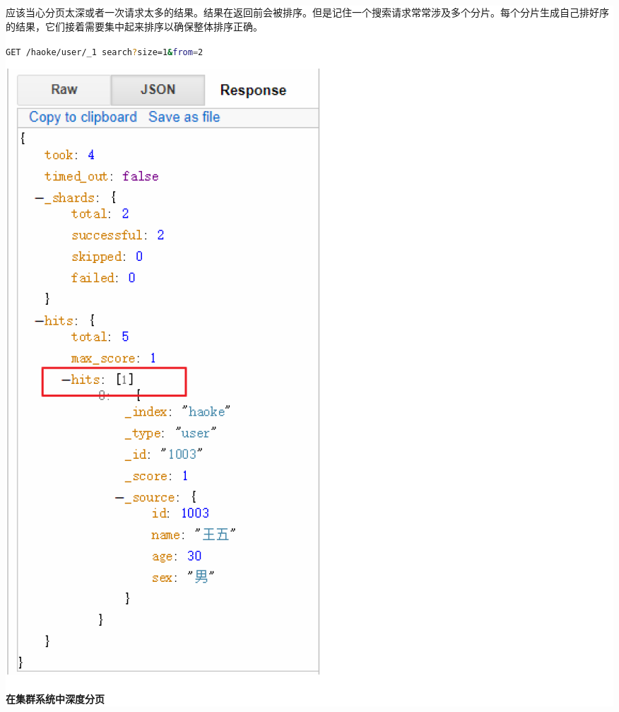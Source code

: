 应该当心分页太深或者一次请求太多的结果。结果在返回前会被排序。但是记住一个搜索请求常常涉及多个分片。每个分片生成自己排好序的结果，它们接着需要集中起来排序以确保整体排序正确。

```bash
GET /haoke/user/_1 search?size=1&from=2
```

![image-20200923102611567](../blogimg/elsearch/image-20200923102611567.png)

#### 在集群系统中深度分页
